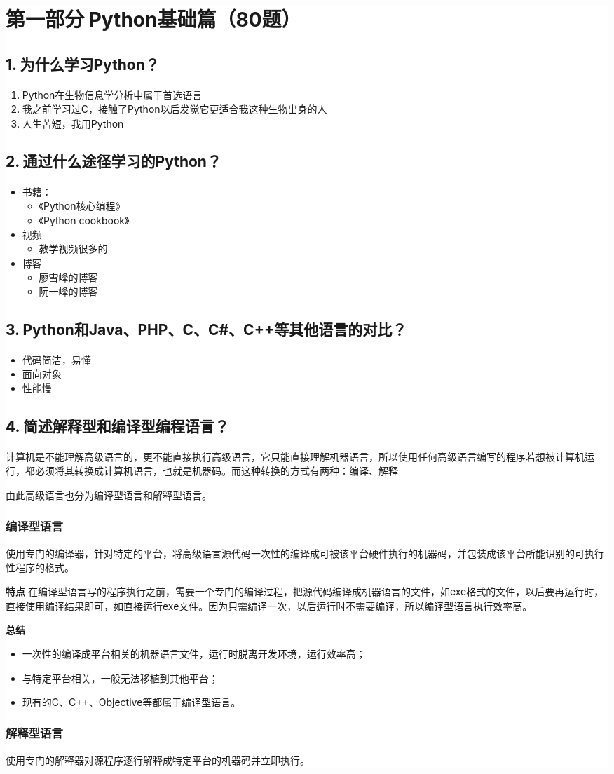 # 第一部分 Python基础篇（80题）

## 1. 为什么学习Python？

1. Python在生物信息学分析中属于首选语言
2. 我之前学习过C，接触了Python以后发觉它更适合我这种生物出身的人
3. 人生苦短，我用Python

## 2. 通过什么途径学习的Python？

- 书籍：
  - 《Python核心编程》
  - 《Python cookbook》
- 视频
  - 教学视频很多的
- 博客
  - 廖雪峰的博客
  - 阮一峰的博客

## 3. Python和Java、PHP、C、C#、C++等其他语言的对比？

- 代码简洁，易懂
- 面向对象
- 性能慢

## 4. 简述解释型和编译型编程语言？

计算机是不能理解高级语言的，更不能直接执行高级语言，它只能直接理解机器语言，所以使用任何高级语言编写的程序若想被计算机运行，都必须将其转换成计算机语言，也就是机器码。而这种转换的方式有两种：编译、解释

由此高级语言也分为编译型语言和解释型语言。

### 编译型语言

使用专门的编译器，针对特定的平台，将高级语言源代码一次性的编译成可被该平台硬件执行的机器码，并包装成该平台所能识别的可执行性程序的格式。

**特点**
在编译型语言写的程序执行之前，需要一个专门的编译过程，把源代码编译成机器语言的文件，如exe格式的文件，以后要再运行时，直接使用编译结果即可，如直接运行exe文件。因为只需编译一次，以后运行时不需要编译，所以编译型语言执行效率高。

**总结**

- 一次性的编译成平台相关的机器语言文件，运行时脱离开发环境，运行效率高；
- 与特定平台相关，一般无法移植到其他平台；

- 现有的C、C++、Objective等都属于编译型语言。




### 解释型语言

使用专门的解释器对源程序逐行解释成特定平台的机器码并立即执行。
